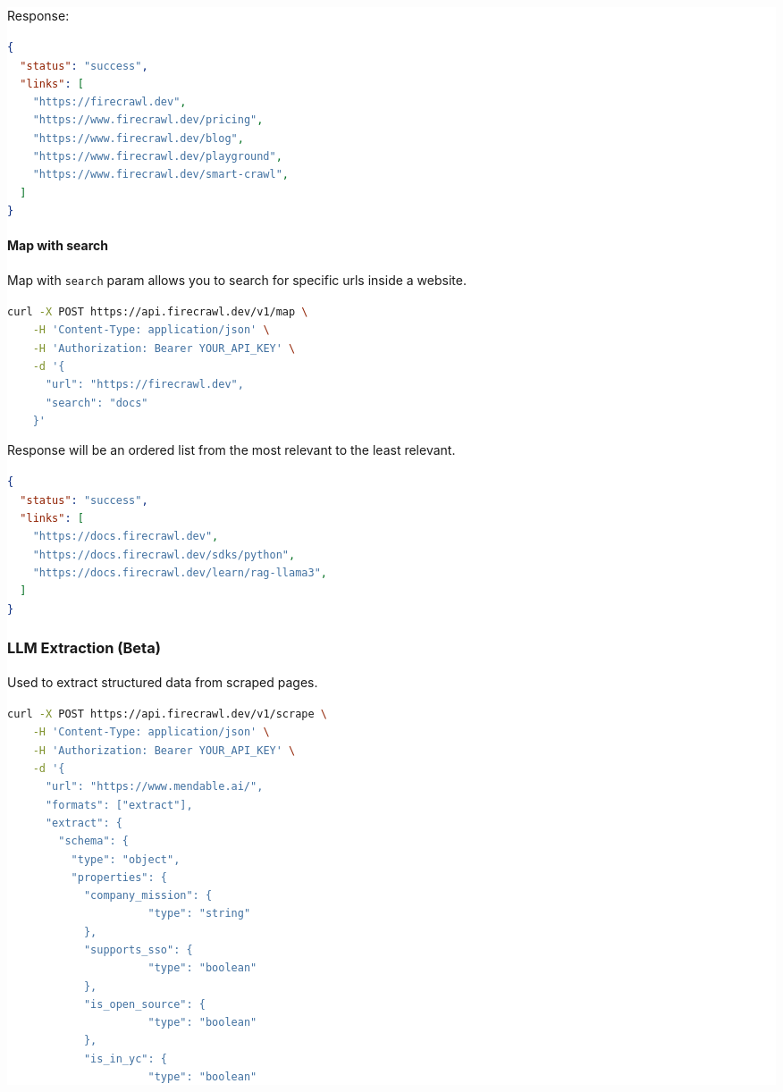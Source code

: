 Response:

```json
{
  "status": "success",
  "links": [
    "https://firecrawl.dev",
    "https://www.firecrawl.dev/pricing",
    "https://www.firecrawl.dev/blog",
    "https://www.firecrawl.dev/playground",
    "https://www.firecrawl.dev/smart-crawl",
  ]
}
```

#### Map with search

Map with `search` param allows you to search for specific urls inside a website.

```bash cURL
curl -X POST https://api.firecrawl.dev/v1/map \
    -H 'Content-Type: application/json' \
    -H 'Authorization: Bearer YOUR_API_KEY' \
    -d '{
      "url": "https://firecrawl.dev",
      "search": "docs"
    }'
```

Response will be an ordered list from the most relevant to the least relevant.

```json
{
  "status": "success",
  "links": [
    "https://docs.firecrawl.dev",
    "https://docs.firecrawl.dev/sdks/python",
    "https://docs.firecrawl.dev/learn/rag-llama3",
  ]
}
```

### LLM Extraction (Beta)

Used to extract structured data from scraped pages.

```bash
curl -X POST https://api.firecrawl.dev/v1/scrape \
    -H 'Content-Type: application/json' \
    -H 'Authorization: Bearer YOUR_API_KEY' \
    -d '{
      "url": "https://www.mendable.ai/",
      "formats": ["extract"],
      "extract": {
        "schema": {
          "type": "object",
          "properties": {
            "company_mission": {
                      "type": "string"
            },
            "supports_sso": {
                      "type": "boolean"
            },
            "is_open_source": {
                      "type": "boolean"
            },
            "is_in_yc": {
                      "type": "boolean"
```